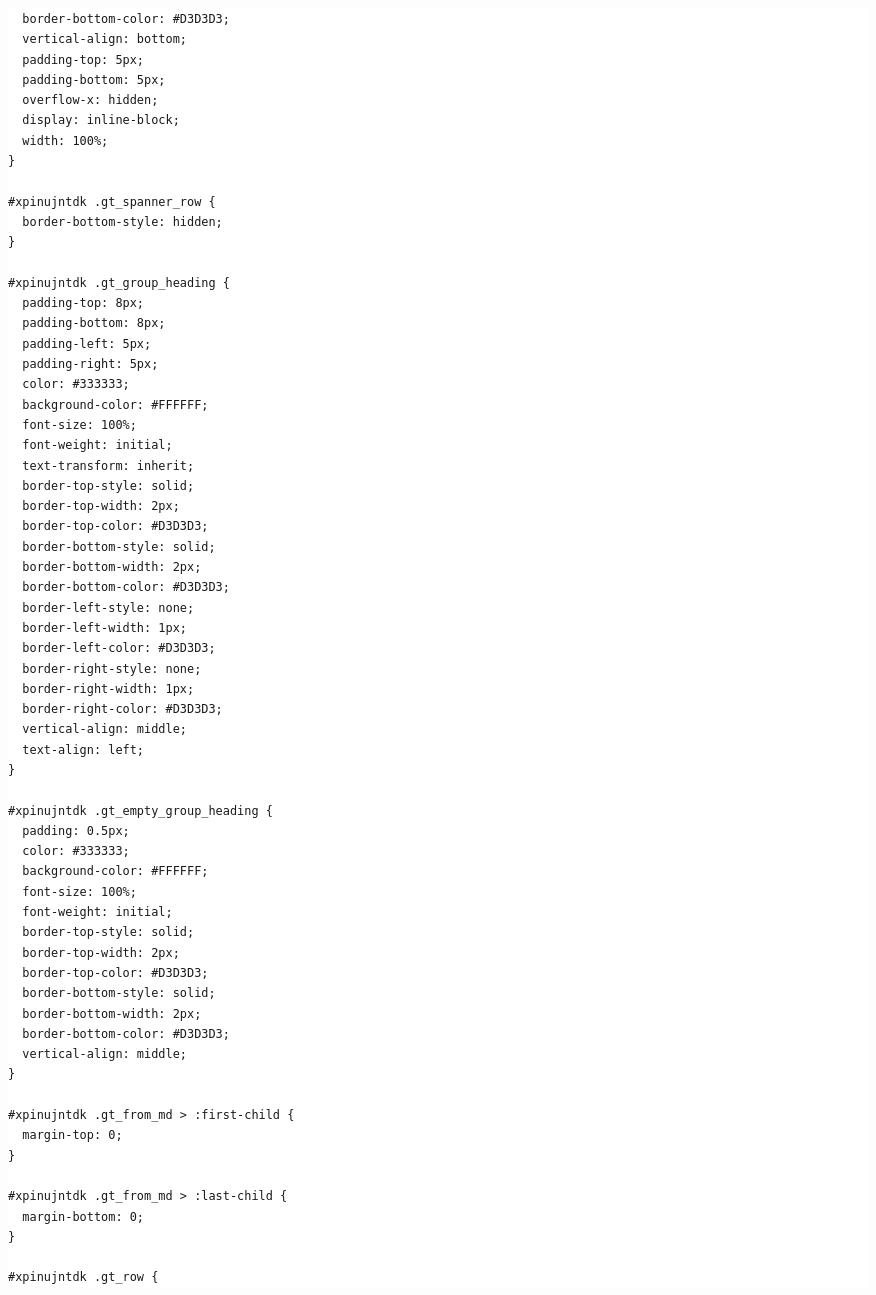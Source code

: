 ```{=html}
  border-bottom-color: #D3D3D3;
  vertical-align: bottom;
  padding-top: 5px;
  padding-bottom: 5px;
  overflow-x: hidden;
  display: inline-block;
  width: 100%;
}

#xpinujntdk .gt_spanner_row {
  border-bottom-style: hidden;
}

#xpinujntdk .gt_group_heading {
  padding-top: 8px;
  padding-bottom: 8px;
  padding-left: 5px;
  padding-right: 5px;
  color: #333333;
  background-color: #FFFFFF;
  font-size: 100%;
  font-weight: initial;
  text-transform: inherit;
  border-top-style: solid;
  border-top-width: 2px;
  border-top-color: #D3D3D3;
  border-bottom-style: solid;
  border-bottom-width: 2px;
  border-bottom-color: #D3D3D3;
  border-left-style: none;
  border-left-width: 1px;
  border-left-color: #D3D3D3;
  border-right-style: none;
  border-right-width: 1px;
  border-right-color: #D3D3D3;
  vertical-align: middle;
  text-align: left;
}

#xpinujntdk .gt_empty_group_heading {
  padding: 0.5px;
  color: #333333;
  background-color: #FFFFFF;
  font-size: 100%;
  font-weight: initial;
  border-top-style: solid;
  border-top-width: 2px;
  border-top-color: #D3D3D3;
  border-bottom-style: solid;
  border-bottom-width: 2px;
  border-bottom-color: #D3D3D3;
  vertical-align: middle;
}

#xpinujntdk .gt_from_md > :first-child {
  margin-top: 0;
}

#xpinujntdk .gt_from_md > :last-child {
  margin-bottom: 0;
}

#xpinujntdk .gt_row {
```